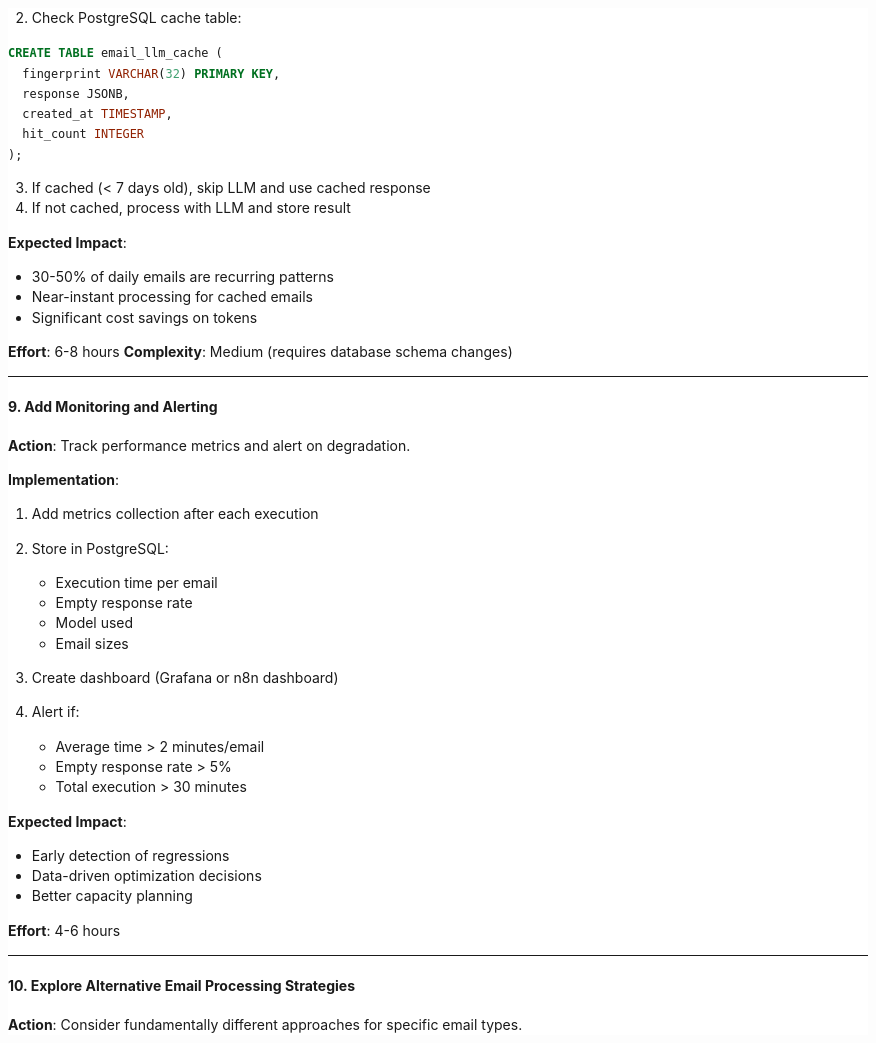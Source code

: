 
2. Check PostgreSQL cache table:
```sql
CREATE TABLE email_llm_cache (
  fingerprint VARCHAR(32) PRIMARY KEY,
  response JSONB,
  created_at TIMESTAMP,
  hit_count INTEGER
);
```

3. If cached (< 7 days old), skip LLM and use cached response
4. If not cached, process with LLM and store result

**Expected Impact**:
- 30-50% of daily emails are recurring patterns
- Near-instant processing for cached emails
- Significant cost savings on tokens

**Effort**: 6-8 hours
**Complexity**: Medium (requires database schema changes)

---

#### 9. **Add Monitoring and Alerting**

**Action**: Track performance metrics and alert on degradation.

**Implementation**:

1. Add metrics collection after each execution
2. Store in PostgreSQL:
   - Execution time per email
   - Empty response rate
   - Model used
   - Email sizes

3. Create dashboard (Grafana or n8n dashboard)
4. Alert if:
   - Average time > 2 minutes/email
   - Empty response rate > 5%
   - Total execution > 30 minutes

**Expected Impact**:
- Early detection of regressions
- Data-driven optimization decisions
- Better capacity planning

**Effort**: 4-6 hours

---

#### 10. **Explore Alternative Email Processing Strategies**

**Action**: Consider fundamentally different approaches for specific email types.
